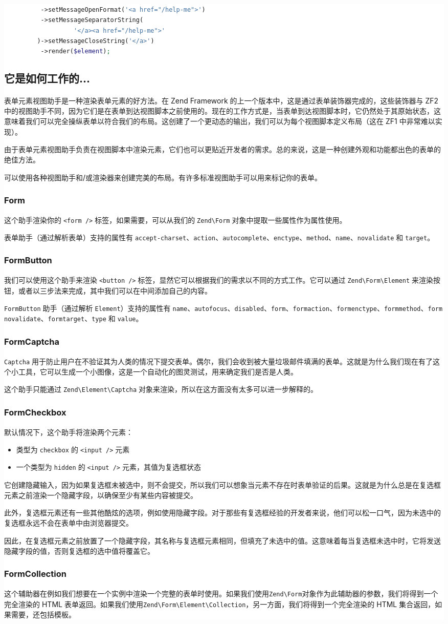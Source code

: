 ```php
          ->setMessageOpenFormat('<a href="/help-me">')
          ->setMessageSeparatorString(
                   '</a><a href="/help-me">'
         )->setMessageCloseString('</a>')
          ->render($element);
```

## 它是如何工作的...

表单元素视图助手是一种渲染表单元素的好方法。在 Zend Framework 的上一个版本中，这是通过表单装饰器完成的，这些装饰器与 ZF2 中的视图助手不同，因为它们是在表单到达视图脚本之前使用的。现在的工作方式是，当表单到达视图脚本时，它仍然处于其原始状态，这意味着我们可以完全操纵表单以符合我们的布局。这创建了一个更动态的输出，我们可以为每个视图脚本定义布局（这在 ZF1 中非常难以实现）。

由于表单元素视图助手负责在视图脚本中渲染元素，它们也可以更贴近开发者的需求。总的来说，这是一种创建外观和功能都出色的表单的绝佳方法。

可以使用各种视图助手和/或渲染器来创建完美的布局。有许多标准视图助手可以用来标记你的表单。

### Form

这个助手渲染你的 `<form />` 标签，如果需要，可以从我们的 `Zend\Form` 对象中提取一些属性作为属性使用。

表单助手（通过解析表单）支持的属性有 `accept-charset`、`action`、`autocomplete`、`enctype`、`method`、`name`、`novalidate` 和 `target`。

### FormButton

我们可以使用这个助手来渲染 `<button />` 标签，显然它可以根据我们的需求以不同的方式工作。它可以通过 `Zend\Form\Element` 来渲染按钮，或者以三步法来完成，其中我们可以在中间添加自己的内容。

`FormButton` 助手（通过解析 `Element`）支持的属性有 `name`、`autofocus`、`disabled`、`form`、`formaction`、`formenctype`、`formmethod`、`formnovalidate`、`formtarget`、`type` 和 `value`。

### FormCaptcha

`Captcha` 用于防止用户在不验证其为人类的情况下提交表单。偶尔，我们会收到被大量垃圾邮件填满的表单。这就是为什么我们现在有了这个小工具，它可以生成一个小图像，这是一个自动化的图灵测试，用来确定我们是否是人类。

这个助手只能通过 `Zend\Element\Captcha` 对象来渲染，所以在这方面没有太多可以进一步解释的。

### FormCheckbox

默认情况下，这个助手将渲染两个元素：

+   类型为 `checkbox` 的 `<input />` 元素

+   一个类型为 `hidden` 的 `<input />` 元素，其值为复选框状态

它创建隐藏输入，因为如果复选框未被选中，则不会提交，所以我们可以想象当元素不存在时表单验证的后果。这就是为什么总是在复选框元素之前渲染一个隐藏字段，以确保至少有某些内容被提交。

此外，复选框元素还有一些其他酷炫的选项，例如使用隐藏字段。对于那些有复选框经验的开发者来说，他们可以松一口气，因为未选中的复选框永远不会在表单中由浏览器提交。

因此，在复选框元素之前放置了一个隐藏字段，其名称与复选框元素相同，但填充了未选中的值。这意味着每当复选框未选中时，它将发送隐藏字段的值，否则复选框的选中值将覆盖它。

### FormCollection

这个辅助器在例如我们想要在一个实例中渲染一个完整的表单时使用。如果我们使用`Zend\Form`对象作为此辅助器的参数，我们将得到一个完全渲染的 HTML 表单返回。如果我们使用`Zend\Form\Element\Collection`，另一方面，我们将得到一个完全渲染的 HTML 集合返回，如果需要，还包括模板。
